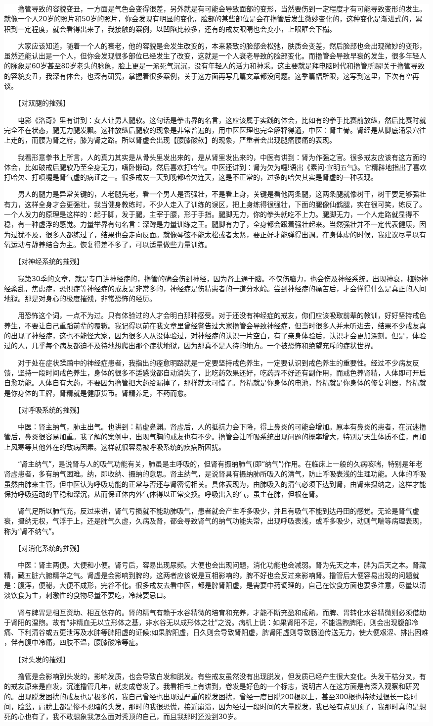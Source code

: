 　　撸管导致的容貌变丑，一方面是气色会变得很差，另外就是有可能会导致面部的变形，当然要伤到一定程度才有可能导致变形的发生。就像一个人20岁的照片和50岁的照片，你会发现有明显的变化，脸部的某些部位是会在撸管后发生微妙变化的，这种变化是渐进式的，累积到一定程度，就会看得出来了，我接触的案例，以凹陷比较多，还有的戒友眼睛也会变小，上眼眶会下榻。

　　大家应该知道，随着一个人的衰老，他的容貌是会发生改变的，本来紧致的脸部会松弛，肤质会变差，然后脸部也会出现微妙的变形，虽然还能认出是一个人，但你会发现很多部位已经发生了改变，这就是一个人衰老导致的脸部变化。而撸管会导致早衰的发生，很多年轻人的脉象是60岁甚至80岁老头的脉象，脸上更是一派死气沉沉，没有年轻人的活力和神采。这主要就是拜电脑时代和撸管所赐!关于撸管导致的容貌变丑，我深有体会，也深有研究，掌握着很多案例，关于这方面再写几篇文章都没问题。这季篇幅所限，这写到这里，下次有空再谈。

　　【对双腿的摧残】

　　电影《洛奇》里有讲到：女人让男人腿软。这句话是拳击界的名言，这应该属于实践的体会，比如有的拳手比赛前放纵，然后比赛时就完全不在状态，腿无力腿发飘。这种放纵后腿软的现象是非常普遍的，用中医医理也完全解释得通，中医：肾主骨。肾经是从脚底涌泉穴往上走的，而腰为肾之府，膝为肾之路。所以肾虚会出现【腰膝酸软】的现象，严重者会出现腿痛腰痛的表现。

　　我看形意拳书上所言，人的真力其实是从骨头里发出来的，是从肾里发出来的，中医有讲到：肾为作强之官。很多戒友应该有这方面的体会，比如破戒后腿软乃至全身无力，嗜卧懒动，然后喜欢打哈气。中医还讲到：肾为欠为嚏!语出《素问·宣明五气》。它精辟地指出了喜欢打哈欠、打喷嚏是肾气虚的病证之一。很多戒友一天到晚都哈欠连天，这是不正常的，过多的哈欠其实是肾虚的一种表现。

　　男人的腿力是异常关键的，人老腿先老，看一个男人是否强壮，不是看上身，关键是看他两条腿，这两条腿就像树干，树干要足够强壮有力，这样全身才会更强壮，我当健身教练时，不少人走入了训练的误区，把上身练得很强壮，下面的腿像仙鹤腿，实在很可笑，练反了。一个人发力的原理是这样的：起于脚，发于腿，主宰于腰，形于手指。腿脚无力，你的拳头就吃不上力。腿脚无力，一个人走路就显得不稳，有一种虚浮的感觉。力量举界有句名言：深蹲是力量训练之王。腿脚有力了，全身都会跟着强壮起来。当然强壮并不一定代表健康，因为过犹不及，很多人都练过了，结果也会走向反面。就像琴弦不能太松或者太紧，要正好才能弹得出调。在身体虚的时候，我建议尽量以有氧运动与静养结合为主。恢复得差不多了，可以适量做些力量训练。

　　【对神经系统的摧残】

　　我第30季的文章，就是专门讲神经症的，撸管的确会伤到神经，因为肾上通于脑。不仅伤脑力，也会伤及神经系统。出现神衰，植物神经紊乱，焦虑症，恐惧症等神经症的戒友是非常多的，神经症是伤精患者的一道分水岭。尝到神经症的痛苦后，才会懂得什么是真正的人间地狱。那是对身心的极度摧残，非常恐怖的经历。

　　用恐怖这个词，一点不为过。只有体验过的人才会明白那种感受。对于还没有神经症的戒友，你们应该吸取前辈的教训，好好坚持戒色养生，不要让自己重蹈前辈的覆辙。我记得以前在我文章里曾经警告过大家撸管会导致神经症，但当时很多人并未听进去，结果不少戒友真的出现了神经症，这也不能怪大家，因为很多人从没体验过，对神经症的认识一片空白，有了亲身体验后，认识才会更加深刻。但是，体验过的人，几乎每个病友都迫不及待地想爬出那个症状地狱，因为那真不是人待的地方。一个被恐怖和绝望充斥的症状世界。

　　对于处在症状蹂躏中的神经症患者，我指出的痊愈明路就是一定要坚持戒色养生，一定要认识到戒色养生的重要性。经过不少病友反馈，坚持一段时间戒色养生，身体的很多不适感觉都自动消失了，比吃药效果还好，吃药弄不好还有副作用，而戒色养肾精，人体即可开启自愈功能。人体自有大药，不要因为撸管把大药给漏掉了，那样就太可惜了。肾精就是你身体的电池，肾精就是你身体的修复利器，肾精就是你身体的王牌，肾精就是健康货币。肾精养足，不药而愈。

　　【对呼吸系统的摧残】

　　中医：肾主纳气，肺主出气。也讲到：精虚鼻渊。肾虚后，人的抵抗力会下降，得上鼻炎的可能会增加。原本有鼻炎的患者，在沉迷撸管后，鼻炎很容易加重。我了解的案例中，出现气胸的戒友也有不少。撸管会让呼吸系统出现问题的概率增大，特别是天生体质不佳，再加上风寒等其他外在的致病因素。这样就很容易被呼吸系统的疾病所困扰。

　　“肾主纳气”，是说肾与人的吸气功能有关，肺虽是主呼吸的，但肾有摄纳肺气(即“纳气”)作用。在临床上一般的久病咳喘，特别是年老肾虚患者，多有纳气困难。纳，即收纳、摄纳的意思。肾主纳气，是说肾具有摄纳肺所吸入的清气，防止呼吸表浅的生理功能。人体的呼吸虽然由肺来主管，但中医认为呼吸功能的正常与否还与肾密切相关。具体表现为，由肺吸入的清气必须下达到肾，由肾来摄纳之，这样才能保持呼吸运动的平稳和深沉，从而保证体内外气体得以正常交换。呼吸出入的气，虽主在肺，但根在肾。

　　肾气足所以肺气充，反过来讲，肾气亏损就不能助肺吸气，患者就会产生呼多吸少，并且有吸气不能到达丹田的感觉。无论是肾气虚衰，摄纳无权，气浮于上，还是肺气久虚，久病及肾，都会导致肾气的纳气功能失常，出现呼吸表浅，或呼多吸少，动则气喘等病理表现，称为“肾不纳气”。

　　【对消化系统的摧残】

　　中医：肾主两便。大便和小便。肾亏后，容易出现尿频。大便也会出现问题，消化功能也会减弱。肾为先天之本，脾为后天之本。肾藏精，藏五脏六腑精华之气。肾虚是会影响到脾的，这两者应该说是互相影响的，脾不好也会反过来影响肾。撸管后大便容易出现的问题就是：腹泻，便秘，大便不成形，完谷不化。很多戒友去看中医，都是脾肾阳虚，是需要中药调理的，自己在饮食方面也要多注意，尽量以清淡饮食为主，刺激性的食物尽量不要吃，冷辣要忌口。

　　肾与脾胃是相互资助、相互依存的。肾的精气有赖于水谷精微的培育和充养，才能不断充盈和成熟，而脾、胃转化水谷精微则必须借助于肾阳的温煦。故有“非精血无以立形体之基，非水谷无以成形体之壮”之说。病机上说：如果肾阳不足，不能温煦脾阳，则会出现腹部冷痛、下利清谷或五更泄泻及水肿等脾阳虚的证候;如果脾阳虚，日久则会导致肾阳虚，脾肾阳虚则导致肠道传送无力，使大便艰涩、排出困难 ，伴有腹中冷痛，四肢不温，腰膝酸冷等症。

　　【对头发的摧残】

　　撸管是会影响到头发的，影响发质，也会导致白发和脱发。有些戒友虽然没有出现脱发，但发质已经产生很大变化。头发干枯分叉，有的戒友原来是直发，沉迷撸管几年，就变成卷发了。我看相书上有讲到，卷发是好色的一个标志，说明古人在这方面是有深入观察和研究的。出现脱发困扰的戒友也是极多的，我自己曾经也出现过严重的脱发困扰，曾经一度日脱200根以上，甚至300根也持续过很长一段时间，脸盆，肩膀上都是惨不忍睹的头发，那时的我很恐慌，接近崩溃，因为经过一段时间的大量脱发，我已经有点见顶了，我那时真的是想死的心也有了，我不敢想象我怎么面对秃顶的自己，而且我那时还没到30岁。
